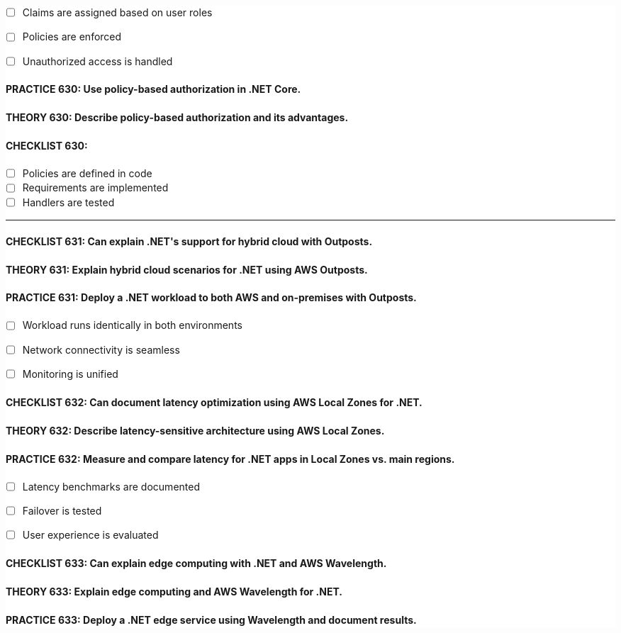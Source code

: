 - [ ] Claims are assigned based on user roles
- [ ] Policies are enforced
- [ ] Unauthorized access is handled


#### PRACTICE 630: Use policy-based authorization in .NET Core.

#### THEORY 630: Describe policy-based authorization and its advantages.

#### CHECKLIST 630:

- [ ] Policies are defined in code
- [ ] Requirements are implemented
- [ ] Handlers are tested

---

#### CHECKLIST 631: Can explain .NET's support for hybrid cloud with Outposts.

#### THEORY 631: Explain hybrid cloud scenarios for .NET using AWS Outposts.

#### PRACTICE 631: Deploy a .NET workload to both AWS and on-premises with Outposts.

- [ ] Workload runs identically in both environments
- [ ] Network connectivity is seamless
- [ ] Monitoring is unified


#### CHECKLIST 632: Can document latency optimization using AWS Local Zones for .NET.

#### THEORY 632: Describe latency-sensitive architecture using AWS Local Zones.

#### PRACTICE 632: Measure and compare latency for .NET apps in Local Zones vs. main regions.

- [ ] Latency benchmarks are documented
- [ ] Failover is tested
- [ ] User experience is evaluated


#### CHECKLIST 633: Can explain edge computing with .NET and AWS Wavelength.

#### THEORY 633: Explain edge computing and AWS Wavelength for .NET.

#### PRACTICE 633: Deploy a .NET edge service using Wavelength and document results.


[^1]: paste.txt
[^2]: https://en.wikipedia.org/wiki/Paris
[^3]: https://en.wikipedia.org/wiki/List_of_capitals_of_France
[^4]: https://home.adelphi.edu/~ca19535/page 4.html
[^5]: https://www.britannica.com/place/Paris
[^6]: https://www.britannica.com/place/France
[^7]: https://www.tn-physio.at/faq/what-is-the-capital-of-france%3F
[^8]: https://www.coe.int/en/web/interculturalcities/paris
[^9]: https://multimedia.europarl.europa.eu/en/video/infoclip-european-union-capitals-paris-france_I199003
